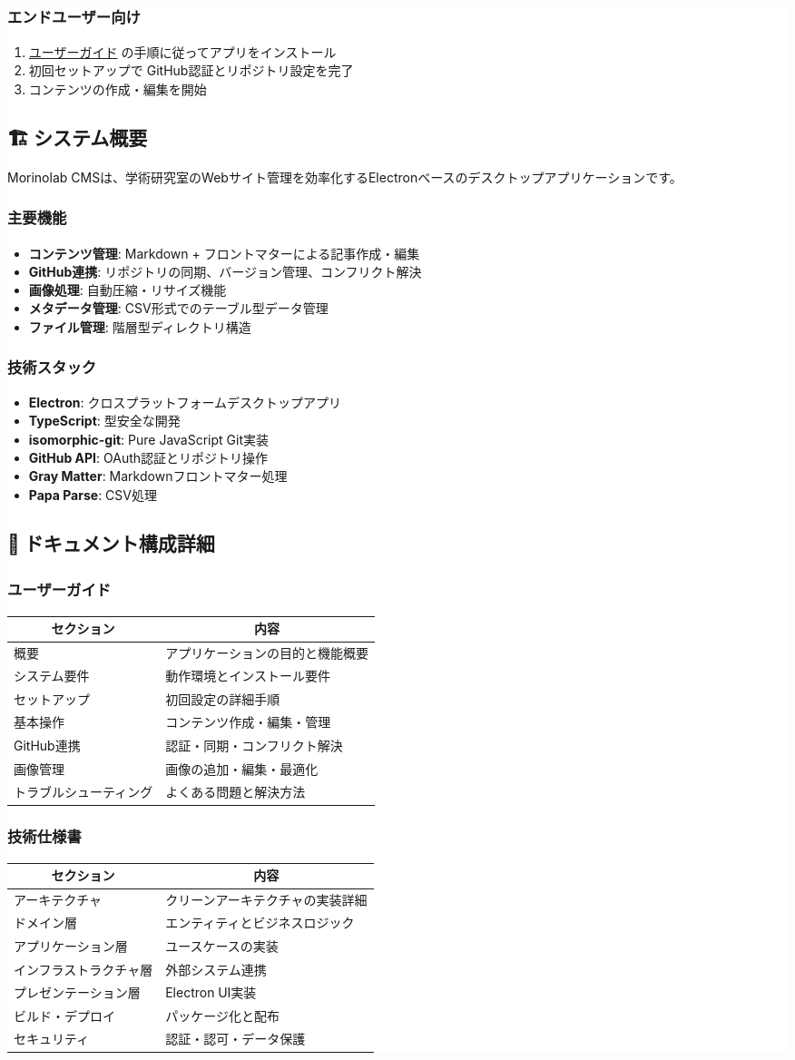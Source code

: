 ### エンドユーザー向け
1. [ユーザーガイド](./morinolab_cms_user_guide.md#インストール・セットアップ) の手順に従ってアプリをインストール
2. 初回セットアップで GitHub認証とリポジトリ設定を完了
3. コンテンツの作成・編集を開始

## 🏗️ システム概要

Morinolab CMSは、学術研究室のWebサイト管理を効率化するElectronベースのデスクトップアプリケーションです。

### 主要機能
- **コンテンツ管理**: Markdown + フロントマターによる記事作成・編集
- **GitHub連携**: リポジトリの同期、バージョン管理、コンフリクト解決
- **画像処理**: 自動圧縮・リサイズ機能
- **メタデータ管理**: CSV形式でのテーブル型データ管理
- **ファイル管理**: 階層型ディレクトリ構造

### 技術スタック
- **Electron**: クロスプラットフォームデスクトップアプリ
- **TypeScript**: 型安全な開発
- **isomorphic-git**: Pure JavaScript Git実装
- **GitHub API**: OAuth認証とリポジトリ操作
- **Gray Matter**: Markdownフロントマター処理
- **Papa Parse**: CSV処理

## 📖 ドキュメント構成詳細

### ユーザーガイド
| セクション | 内容 |
|-----------|------|
| 概要 | アプリケーションの目的と機能概要 |
| システム要件 | 動作環境とインストール要件 |
| セットアップ | 初回設定の詳細手順 |
| 基本操作 | コンテンツ作成・編集・管理 |
| GitHub連携 | 認証・同期・コンフリクト解決 |
| 画像管理 | 画像の追加・編集・最適化 |
| トラブルシューティング | よくある問題と解決方法 |

### 技術仕様書
| セクション | 内容 |
|-----------|------|
| アーキテクチャ | クリーンアーキテクチャの実装詳細 |
| ドメイン層 | エンティティとビジネスロジック |
| アプリケーション層 | ユースケースの実装 |
| インフラストラクチャ層 | 外部システム連携 |
| プレゼンテーション層 | Electron UI実装 |
| ビルド・デプロイ | パッケージ化と配布 |
| セキュリティ | 認証・認可・データ保護 |
